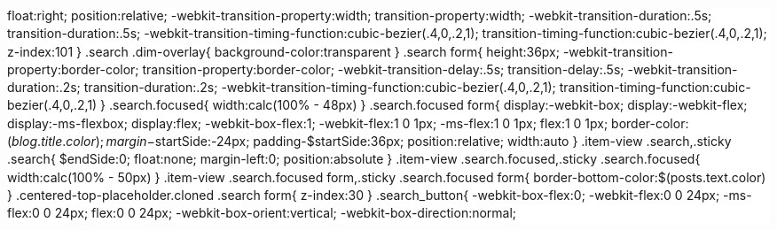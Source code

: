 float:right;
position:relative;
-webkit-transition-property:width;
transition-property:width;
-webkit-transition-duration:.5s;
transition-duration:.5s;
-webkit-transition-timing-function:cubic-bezier(.4,0,.2,1);
transition-timing-function:cubic-bezier(.4,0,.2,1);
z-index:101
}
.search .dim-overlay{
background-color:transparent
}
.search form{
height:36px;
-webkit-transition-property:border-color;
transition-property:border-color;
-webkit-transition-delay:.5s;
transition-delay:.5s;
-webkit-transition-duration:.2s;
transition-duration:.2s;
-webkit-transition-timing-function:cubic-bezier(.4,0,.2,1);
transition-timing-function:cubic-bezier(.4,0,.2,1)
}
.search.focused{
width:calc(100% - 48px)
}
.search.focused form{
display:-webkit-box;
display:-webkit-flex;
display:-ms-flexbox;
display:flex;
-webkit-box-flex:1;
-webkit-flex:1 0 1px;
-ms-flex:1 0 1px;
flex:1 0 1px;
border-color:$(blog.title.color);
margin-$startSide:-24px;
padding-$startSide:36px;
position:relative;
width:auto
}
.item-view .search,.sticky .search{
$endSide:0;
float:none;
margin-left:0;
position:absolute
}
.item-view .search.focused,.sticky .search.focused{
width:calc(100% - 50px)
}
.item-view .search.focused form,.sticky .search.focused form{
border-bottom-color:$(posts.text.color)
}
.centered-top-placeholder.cloned .search form{
z-index:30
}
.search_button{
-webkit-box-flex:0;
-webkit-flex:0 0 24px;
-ms-flex:0 0 24px;
flex:0 0 24px;
-webkit-box-orient:vertical;
-webkit-box-direction:normal;